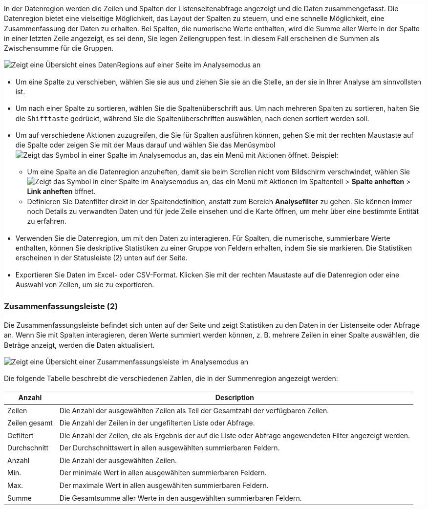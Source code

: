 In der Datenregion werden die Zeilen und Spalten der Listenseitenabfrage angezeigt und die Daten zusammengefasst. Die Datenregion bietet eine vielseitige Möglichkeit, das Layout der Spalten zu steuern, und eine schnelle Möglichkeit, eine Zusammenfassung der Daten zu erhalten. Bei Spalten, die numerische Werte enthalten, wird die Summe aller Werte in der Spalte in einer letzten Zeile angezeigt, es sei denn, Sie legen Zeilengruppen fest. In diesem Fall erscheinen die Summen als Zwischensumme für die Gruppen.  

![Zeigt eine Übersicht eines DatenRegions auf einer Seite im Analysemodus an](media/analysis-mode-data-area.png)

- Um eine Spalte zu verschieben, wählen Sie sie aus und ziehen Sie sie an die Stelle, an der sie in Ihrer Analyse am sinnvollsten ist.
- Um nach einer Spalte zu sortieren, wählen Sie die Spaltenüberschrift aus. Um nach mehreren Spalten zu sortieren, halten Sie die <kbd>Shifttaste</kbd> gedrückt, während Sie die Spaltenüberschriften auswählen, nach denen sortiert werden soll.
- Um auf verschiedene Aktionen zuzugreifen, die Sie für Spalten ausführen können, gehen Sie mit der rechten Maustaste auf die Spalte oder zeigen Sie mit der Maus darauf und wählen Sie das Menüsymbol ![Zeigt das Symbol in einer Spalte im Analysemodus an, das ein Menü mit Aktionen öffnet](media/analysis-mode-column-menu-icon.png). Beispiel:

  - Um eine Spalte an die Datenregion anzuheften, damit sie beim Scrollen nicht vom Bildschirm verschwindet, wählen Sie ![Zeigt das Symbol in einer Spalte im Analysemodus an, das ein Menü mit Aktionen im Spaltenteil](media/analysis-mode-column-menu-icon.png) > **Spalte anheften** > **Link anheften** öffnet.
  - Definieren Sie Datenfilter direkt in der Spaltendefinition, anstatt zum Bereich **Analysefilter** zu gehen. Sie können immer noch Details zu verwandten Daten und für jede Zeile einsehen und die Karte öffnen, um mehr über eine bestimmte Entität zu erfahren.
- Verwenden Sie die Datenregion, um mit den Daten zu interagieren. Für Spalten, die numerische, summierbare Werte enthalten, können Sie deskriptive Statistiken zu einer Gruppe von Feldern erhalten, indem Sie sie markieren. Die Statistiken erscheinen in der Statusleiste (2) unten auf der Seite.
- Exportieren Sie Daten im Excel- oder CSV-Format. Klicken Sie mit der rechten Maustaste auf die Datenregion oder eine Auswahl von Zellen, um sie zu exportieren.

### <a name="summary-bar-2"></a>Zusammenfassungsleiste (2)

Die Zusammenfassungsleiste befindet sich unten auf der Seite und zeigt Statistiken zu den Daten in der Listenseite oder Abfrage an. Wenn Sie mit Spalten interagieren, deren Werte summiert werden können, z. B. mehrere Zeilen in einer Spalte auswählen, die Beträge anzeigt, werden die Daten aktualisiert.

![Zeigt eine Übersicht einer Zusammenfassungsleiste im Analysemodus an](media/analysis-mode-totals-row.png)

Die folgende Tabelle beschreibt die verschiedenen Zahlen, die in der Summenregion angezeigt werden:

|Anzahl|Description|
|-|-|
|Zeilen|Die Anzahl der ausgewählten Zeilen als Teil der Gesamtzahl der verfügbaren Zeilen. |
|Zeilen gesamt|Die Anzahl der Zeilen in der ungefilterten Liste oder Abfrage.|
|Gefiltert|Die Anzahl der Zeilen, die als Ergebnis der auf die Liste oder Abfrage angewendeten Filter angezeigt werden.|
|Durchschnitt|Der Durchschnittswert in allen ausgewählten summierbaren Feldern.|
|Anzahl|Die Anzahl der ausgewählten Zeilen.|
|Min.|Der minimale Wert in allen ausgewählten summierbaren Feldern.|
|Max.|Der maximale Wert in allen ausgewählten summierbaren Feldern.|
|Summe|Die Gesamtsumme aller Werte in den ausgewählten summierbaren Feldern.|
